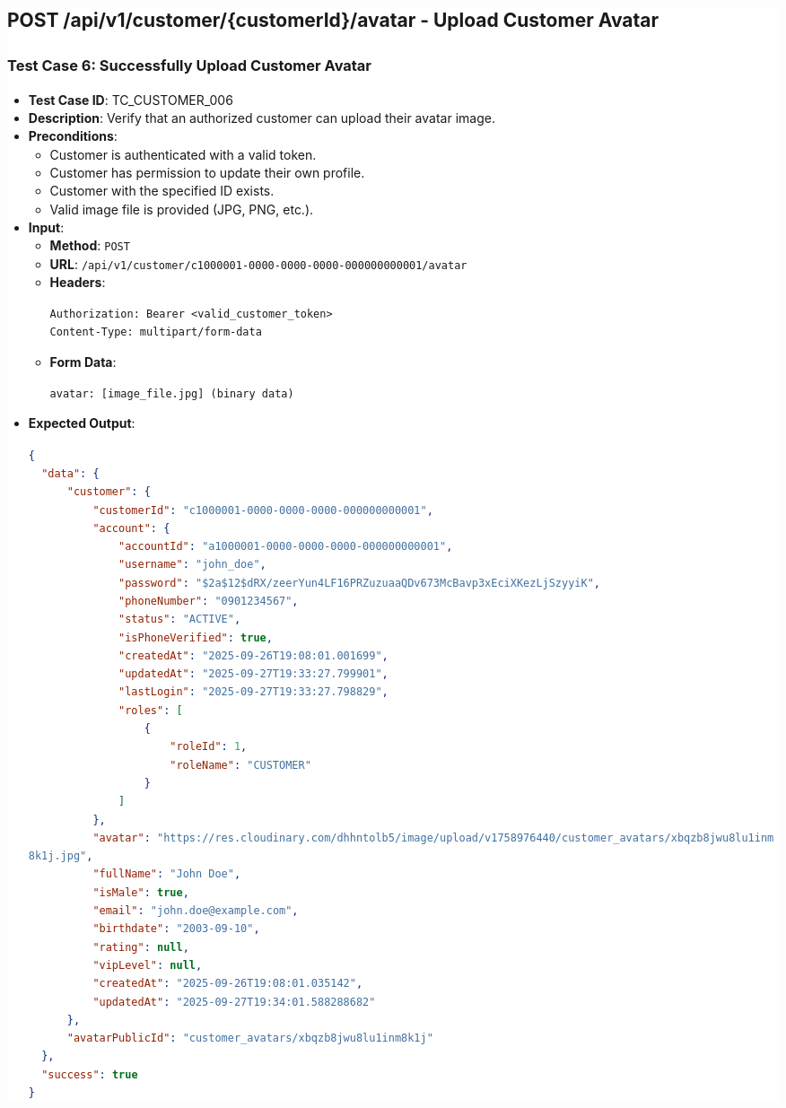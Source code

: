 
## POST /api/v1/customer/{customerId}/avatar - Upload Customer Avatar

### Test Case 6: Successfully Upload Customer Avatar
- **Test Case ID**: TC_CUSTOMER_006
- **Description**: Verify that an authorized customer can upload their avatar image.
- **Preconditions**:
    - Customer is authenticated with a valid token.
    - Customer has permission to update their own profile.
    - Customer with the specified ID exists.
    - Valid image file is provided (JPG, PNG, etc.).
- **Input**:
    - **Method**: `POST`
    - **URL**: `/api/v1/customer/c1000001-0000-0000-0000-000000000001/avatar`
    - **Headers**:
      ```
      Authorization: Bearer <valid_customer_token>
      Content-Type: multipart/form-data
      ```
    - **Form Data**:
      ```
      avatar: [image_file.jpg] (binary data)
      ```
- **Expected Output**:
  ```json
  {
    "data": {
        "customer": {
            "customerId": "c1000001-0000-0000-0000-000000000001",
            "account": {
                "accountId": "a1000001-0000-0000-0000-000000000001",
                "username": "john_doe",
                "password": "$2a$12$dRX/zeerYun4LF16PRZuzuaaQDv673McBavp3xEciXKezLjSzyyiK",
                "phoneNumber": "0901234567",
                "status": "ACTIVE",
                "isPhoneVerified": true,
                "createdAt": "2025-09-26T19:08:01.001699",
                "updatedAt": "2025-09-27T19:33:27.799901",
                "lastLogin": "2025-09-27T19:33:27.798829",
                "roles": [
                    {
                        "roleId": 1,
                        "roleName": "CUSTOMER"
                    }
                ]
            },
            "avatar": "https://res.cloudinary.com/dhhntolb5/image/upload/v1758976440/customer_avatars/xbqzb8jwu8lu1inm8k1j.jpg",
            "fullName": "John Doe",
            "isMale": true,
            "email": "john.doe@example.com",
            "birthdate": "2003-09-10",
            "rating": null,
            "vipLevel": null,
            "createdAt": "2025-09-26T19:08:01.035142",
            "updatedAt": "2025-09-27T19:34:01.588288682"
        },
        "avatarPublicId": "customer_avatars/xbqzb8jwu8lu1inm8k1j"
    },
    "success": true
  }
  ```